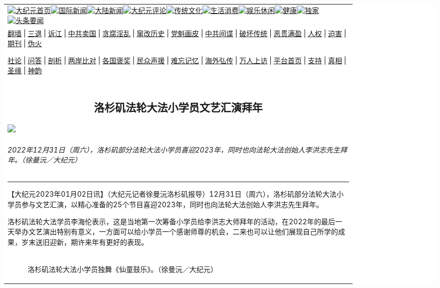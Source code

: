 <a name="1" id="1" target="_blank"></a><span id="1"></span>
<table align=center border="0"><tr><td colspan="2" VALIGN=TOP><a href="https://github.com/1992513/djy/blob/master/gb/nf1351518.md#1"><img src="https://raw.githubusercontent.com/1992513/www/master/t/djy/1.jpg" title="大纪元首页" alt="大纪元首页"></a><a href="https://github.com/1992513/djy/blob/master/gb/n24hr.md#1"><img src="https://raw.githubusercontent.com/1992513/www/master/t/djy/3.jpg" title="国际新闻" alt="国际新闻"></a><a href="https://github.com/1992513/djy/blob/master/gb/nsc413.md#1"><img src="https://raw.githubusercontent.com/1992513/www/master/t/djy/4.jpg" title="大陆新闻" alt="大陆新闻"></a><a href="https://github.com/1992513/djy/blob/master/gb/news392.md#1"><img src="https://raw.githubusercontent.com/1992513/www/master/t/djy/5.jpg" title="大纪元评论" alt="大纪元评论"></a><a href="https://github.com/1992513/djy/blob/master/gb/news2007.md#1"><img src="https://raw.githubusercontent.com/1992513/www/master/t/djy/6.jpg" title="传统文化" alt="传统文化"></a><a href="https://github.com/1992513/djy/blob/master/gb/news2008.md#1"><img src="https://raw.githubusercontent.com/1992513/www/master/t/djy/7.jpg" title="生活消费" alt="生活消费"></a><a href="https://github.com/1992513/djy/blob/master/gb/ncyule.md#1"><img src="https://raw.githubusercontent.com/1992513/www/master/t/djy/8.jpg" title="娱乐休闲" alt="娱乐休闲"></a><a href="https://github.com/1992513/djy/blob/master/gb/nsc1002.md#1"><img src="https://raw.githubusercontent.com/1992513/www/master/t/djy/9.jpg" title="健康" alt="健康"></a><a href="https://github.com/1992513/djy/blob/master/gb/nf6092.md#1"><img src="https://raw.githubusercontent.com/1992513/www/master/t/djy/10a.jpg" title="独家" alt="独家"></a><a href="https://github.com/1992513/djy/blob/master/gb/nf4514.md#1"><img src="https://raw.githubusercontent.com/1992513/www/master/t/djy/12a.jpg" title="头条要闻" alt="头条要闻"></a></td></tr>
<tr><td colspan="2" VALIGN=TOP><a target="_blank" href="https://github.com/1992513/www/blob/master/README.md?zsrh#1">翻墙</a> | <a target="_blank" href="https://github.com/1992513/djy/blob/master/gb/nf5657.md#1">三退</a> | <a target="_blank" href="https://github.com/1992513/djy/blob/master/gb/nf6124.md#1">诉江</a> | <a target="_blank" href="https://github.com/1992513/djy/blob/master/gb/nf1176117.md#1">中共卖国</a> | <a target="_blank" href="https://github.com/1992513/djy/blob/master/gb/nf5773.md#1">贪腐淫乱</a> | <a target="_blank" href="https://github.com/1992513/djy/blob/master/gb/nf1176115.md#1">窜改历史</a> | <a target="_blank" href="https://github.com/1992513/djy/blob/master/gb/nf1176107.md#1">党魁画皮</a> | <a target="_blank" href="https://github.com/1992513/djy/blob/master/gb/nf1320400.md#1">中共间谍</a> | <a target="_blank" href="https://github.com/1992513/djy/blob/master/gb/nf1176114.md#1">破坏传统</a> | <a target="_blank" href="https://github.com/1992513/ntdtv/blob/master/gb/prog447_1.md#1">恶贯满盈</a> | <a target="_blank" href="https://github.com/1992513/djy/blob/master/gb/ncid278.md#1">人权</a> | <a target="_blank" href="https://github.com/1992513/djy/blob/master/gb/nf1176111.md#1">迫害</a> | <a target="_blank" href="https://gitlab.com/szzdlab/mh-qikan/blob/master/README.md#1">期刊</a> | <a target="_blank" href="https://github.com/1992513/djy/blob/master/gb/nf5562.md#1">伪火</a></p><p><a target="_blank" href="https://github.com/1992513/djy/blob/master/gb/9p.md#1">社论</a> | <a target="_blank" href="https://github.com/1992513/djy/blob/master/gb/nf4378.md#1">问答</a> | <a target="_blank" href="https://github.com/1992513/djy/blob/master/gb/nf5792.md#1">剖析</a> | <a target="_blank" href="https://github.com/1992513/djy/blob/master/gb/nf5735.md#1">两岸比对</a> | <a target="_blank" href="https://github.com/1992513/djy/blob/master/gb/nf6119.md#1">各国褒奖</a> | <a target="_blank" href="https://github.com/1992513/djy/blob/master/gb/nf6120.md#1">民众声援</a> | <a target="_blank" href="https://github.com/1992513/djy/blob/master/gb/nf1188594.md#1">难忘记忆</a> | <a target="_blank" href="https://github.com/1992513/djy/blob/master/gb/nf3180.md#1">海外弘传</a> | <a target="_blank" href="https://github.com/1992513/djy/blob/master/gb/nf5410.md#1">万人上访</a> | <a target="_blank" href="https://github.com/1992513/www/blob/master/README.md?zsrh#1">平台首页</a> | <a target="_blank" href="https://github.com/1992513/djy/blob/master/gb/nf4386.md#1">支持</a> | <a target="_blank" href="https://github.com/1992513/djy/blob/master/gb/nf4389.md#1">真相</a> | <a target="_blank" href="https://github.com/1992513/djy/blob/master/gb/nf5790.md#1">圣缘</a> | <a target="_blank" href="https://github.com/1992513/djy/blob/master/gb/nf4786.md#1">神韵</a></td></tr>
<tr><td VALIGN=TOP width="626"><h2 align=center>洛杉矶法轮大法小学员文艺汇演拜年</h2>
<img width="600" src="https://i.epochtimes.com/assets/uploads/2023/01/id13897454-e77eab19dc2f90870e33c37731796635-600x400.jpg" />
<h6>2022年12月31日（周六），洛杉矶部分法轮大法小学员喜迎2023年，同时也向法轮大法创始人李洪志先生拜年。（徐曼沅／大纪元）
</h6>
<hr>
	<p>【大纪元2023年01月02日讯】（大纪元记者徐曼沅洛杉矶报导）12月31日（周六），洛杉矶部分法轮大法小学员参与文艺汇演，以精心准备的25个节目喜迎2023年，同时也向法轮大法创始人李洪志先生拜年。</p>
<p>洛杉矶法轮大法学员李海伦表示，这是当地第一次筹备小学员给李洪志大师拜年的活动，在2022年的最后一天举办文艺演出特别有意义，一方面可以给小学员一个感谢师尊的机会，二来也可以让他们展现自己所学的成果，岁末送旧迎新，期许来年有更好的表现。</p>
<figure id="attachment_13897466" aria-describedby="caption-attachment-13897466" style="width: 600px" class="wp-caption aligncenter"><a target="_blank" href="https://i.epochtimes.com/assets/uploads/2023/01/id13897466-7395db83a6f19abbcc5cb9e3c0bd2584.jpg"><img decoding="async" class="size-large wp-image-13897466" src="https://i.epochtimes.com/assets/uploads/2023/01/id13897466-7395db83a6f19abbcc5cb9e3c0bd2584-600x375.jpg" alt="" width="600" b="375" /></a><figcaption id="caption-attachment-13897466" class="wp-caption-text">洛杉矶法轮大法小学员独舞《仙童鼓乐》。（徐曼沅／大纪元）</figcaption></figure>